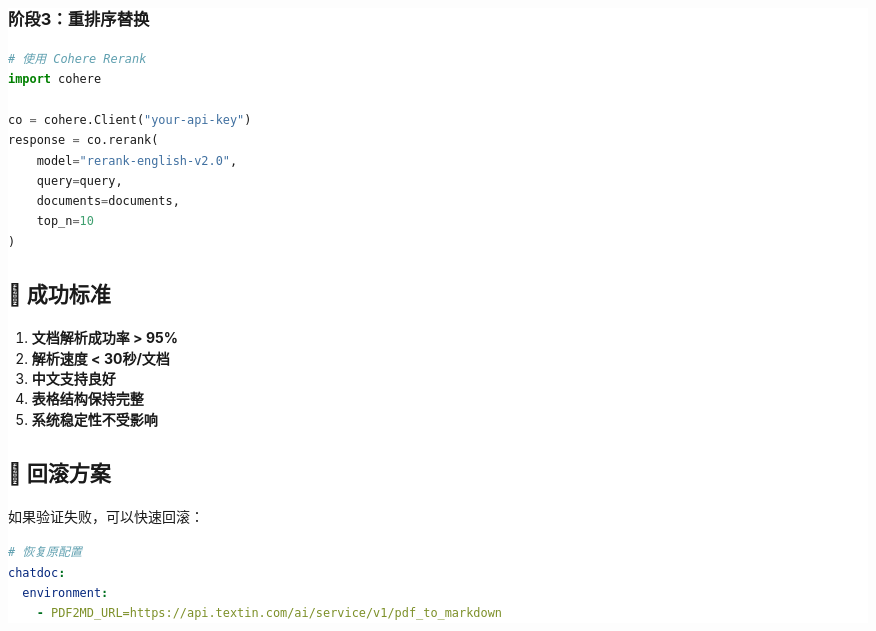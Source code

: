 ### 阶段3：重排序替换
```python
# 使用 Cohere Rerank
import cohere

co = cohere.Client("your-api-key")
response = co.rerank(
    model="rerank-english-v2.0",
    query=query,
    documents=documents,
    top_n=10
)
```

## 🎯 成功标准

1. **文档解析成功率 > 95%**
2. **解析速度 < 30秒/文档**
3. **中文支持良好**
4. **表格结构保持完整**
5. **系统稳定性不受影响**

## 🚨 回滚方案

如果验证失败，可以快速回滚：
```yaml
# 恢复原配置
chatdoc:
  environment:
    - PDF2MD_URL=https://api.textin.com/ai/service/v1/pdf_to_markdown
```
